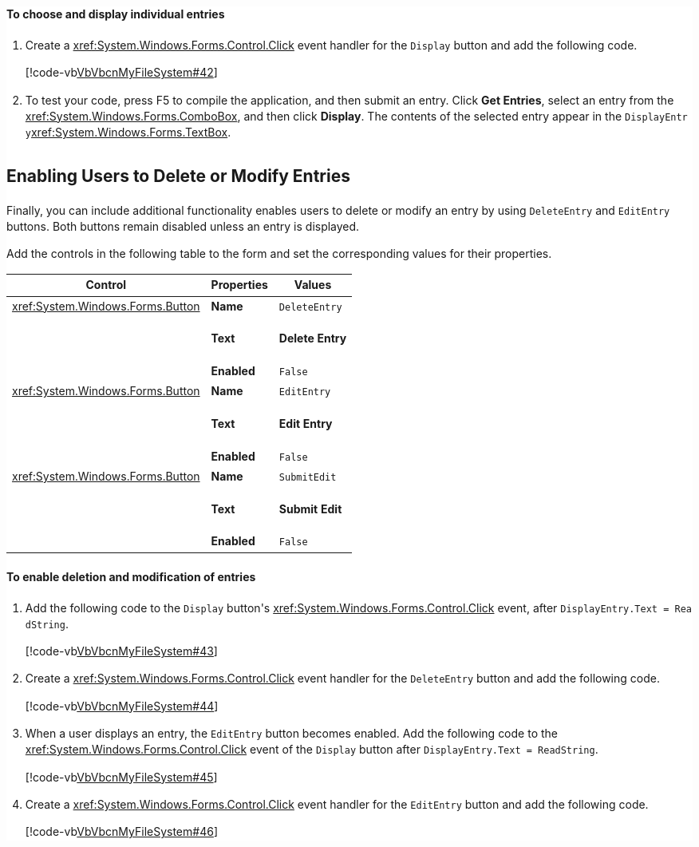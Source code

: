 #### To choose and display individual entries  
  
1.  Create a <xref:System.Windows.Forms.Control.Click> event handler for the `Display` button and add the following code.  
  
     [!code-vb[VbVbcnMyFileSystem#42](../../../../visual-basic/developing-apps/programming/drives-directories-files/codesnippet/VisualBasic/walkthrough-manipulating-files-by-using-net-framework-methods_8.vb)]  
  
2.  To test your code, press F5 to compile the application, and then submit an entry. Click **Get Entries**, select an entry from the <xref:System.Windows.Forms.ComboBox>, and then click **Display**. The contents of the selected entry appear in the `DisplayEntry`<xref:System.Windows.Forms.TextBox>.  
  
## Enabling Users to Delete or Modify Entries  
 Finally, you can include additional functionality enables users to delete or modify an entry by using `DeleteEntry` and `EditEntry` buttons. Both buttons remain disabled unless an entry is displayed.  
  
 Add the controls in the following table to the form and set the corresponding values for their properties.  
  
|Control|Properties|Values|  
|-------------|----------------|------------|  
|<xref:System.Windows.Forms.Button>|**Name**<br /><br /> **Text**<br /><br /> **Enabled**|`DeleteEntry`<br /><br /> **Delete Entry**<br /><br /> `False`|  
|<xref:System.Windows.Forms.Button>|**Name**<br /><br /> **Text**<br /><br /> **Enabled**|`EditEntry`<br /><br /> **Edit Entry**<br /><br /> `False`|  
|<xref:System.Windows.Forms.Button>|**Name**<br /><br /> **Text**<br /><br /> **Enabled**|`SubmitEdit`<br /><br /> **Submit Edit**<br /><br /> `False`|  
  
#### To enable deletion and modification of entries  
  
1.  Add the following code to the `Display` button's <xref:System.Windows.Forms.Control.Click> event, after `DisplayEntry.Text = ReadString`.  
  
     [!code-vb[VbVbcnMyFileSystem#43](../../../../visual-basic/developing-apps/programming/drives-directories-files/codesnippet/VisualBasic/walkthrough-manipulating-files-by-using-net-framework-methods_9.vb)]  
  
2.  Create a <xref:System.Windows.Forms.Control.Click> event handler for the `DeleteEntry` button and add the following code.  
  
     [!code-vb[VbVbcnMyFileSystem#44](../../../../visual-basic/developing-apps/programming/drives-directories-files/codesnippet/VisualBasic/walkthrough-manipulating-files-by-using-net-framework-methods_10.vb)]  
  
3.  When a user displays an entry, the `EditEntry` button becomes enabled. Add the following code to the <xref:System.Windows.Forms.Control.Click> event of the `Display` button after `DisplayEntry.Text = ReadString`.  
  
     [!code-vb[VbVbcnMyFileSystem#45](../../../../visual-basic/developing-apps/programming/drives-directories-files/codesnippet/VisualBasic/walkthrough-manipulating-files-by-using-net-framework-methods_11.vb)]  
  
4.  Create a <xref:System.Windows.Forms.Control.Click> event handler for the `EditEntry` button and add the following code.  
  
     [!code-vb[VbVbcnMyFileSystem#46](../../../../visual-basic/developing-apps/programming/drives-directories-files/codesnippet/VisualBasic/walkthrough-manipulating-files-by-using-net-framework-methods_12.vb)]  
  